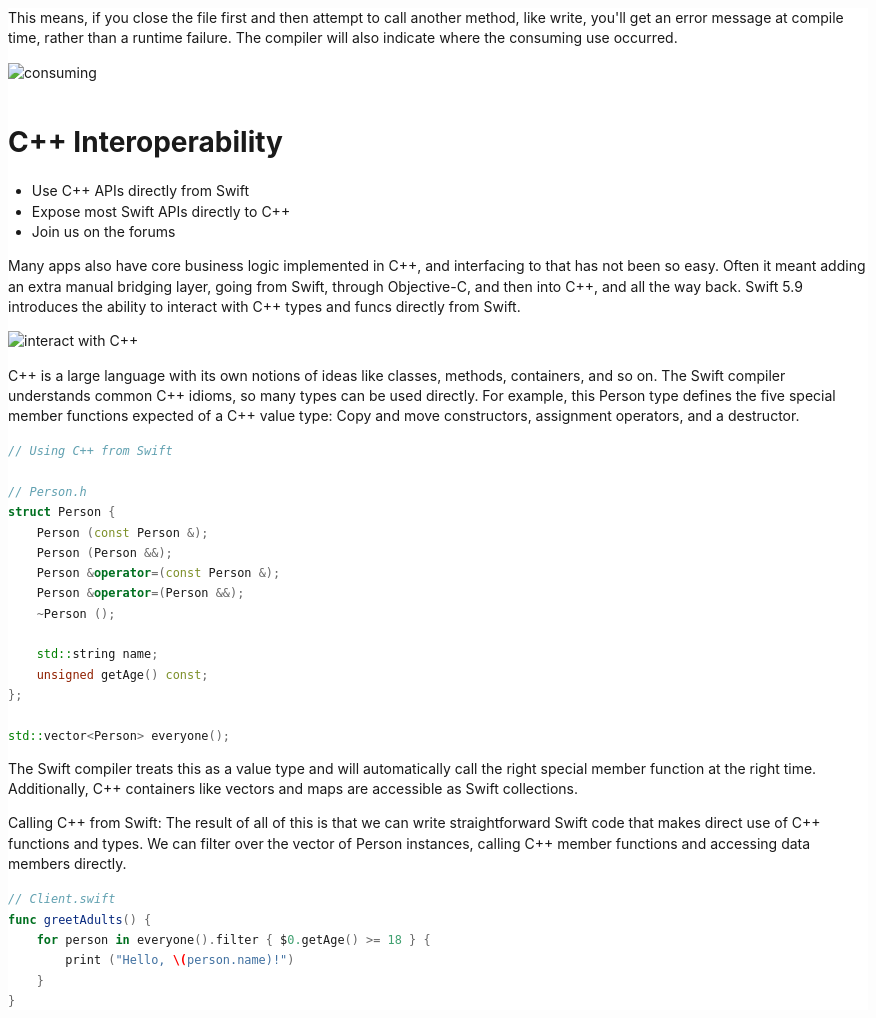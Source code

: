 This means, if you close the file first and then attempt to call another method, like write, you'll get an error message at compile time, rather than a runtime failure. The compiler will also indicate where the consuming use occurred.

![consuming][consuming]

[consuming]: WWDC23-10164-consuming


# C++ Interoperability

- Use C++ APIs directly from Swift  
- Expose most Swift APIs directly to C++  
- Join us on the forums  

Many apps also have core business logic implemented in C++, and interfacing to that has not been so easy. Often it meant adding an extra manual bridging layer, going from Swift, through Objective-C, and then into C++, and all the way back.
Swift 5.9 introduces the ability to interact with C++ types and funcs directly from Swift.

![interact with C++][interactWithCplusplus]

[interactWithCplusplus]: WWDC23-10164-interactWithCplusplus

C++ is a large language with its own notions of ideas like classes, methods, containers, and so on. The Swift compiler understands common C++ idioms, so many types can be used directly. For example, this Person type defines the five special member functions expected of a C++ value type: Copy and move constructors, assignment operators, and a destructor.
```C++
// Using C++ from Swift

// Person.h
struct Person {
    Person (const Person &);
    Person (Person &&);
    Person &operator=(const Person &);
    Person &operator=(Person &&);
    ~Person ();
    
    std::string name;
    unsigned getAge() const;
};

std::vector<Person> everyone();
```
The Swift compiler treats this as a value type and will automatically call the right special member function at the right time. Additionally, C++ containers like vectors and maps are accessible as Swift collections.

Calling C++ from Swift:
The result of all of this is that we can write straightforward Swift code that makes direct use of C++ functions and types. We can filter over the vector of Person instances, calling C++ member functions and accessing data members directly.
```swift
// Client.swift
func greetAdults() {
    for person in everyone().filter { $0.getAge() >= 18 } {
        print ("Hello, \(person.name)!")
    }
}
```


[visionDocuments]: WWDC23-10164-visionDocuments
[visionDocuments2]: WWDC23-10164-visionDocuments2
[1]: WWDC23-10164-IMG_9B4379D3B587-1
[2]: WWDC23-10164-IMG_FFC563B46E50-1
[eachResult]: WWDC23-10164-eachResult
[macroAssert]: WWDC23-10164-macroAssert
[macroAssert2]: WWDC23-10164-macroAssert2
[macroAssert3]: WWDC23-10164-macroAssert3
[macroAssert4]: WWDC23-10164-macroAssert4
[9]: ../../../images/notes/wwdc23/10164/IMG_991CDD186BB4-1.jpeg
[attachedMacroRoles]: WWDC23-10164-attachedMacroRoles
[expandMacros]: WWDC23-10164-expandMacros
[swiftEverywhere]: WWDC23-10164-swiftEverywhere
[swiftEverywhere2]: WWDC23-10164-swiftEverywhere2
[caseStudy]: WWDC23-10164-caseStudy
[caseStudy2]: WWDC23-10164-caseStudy2